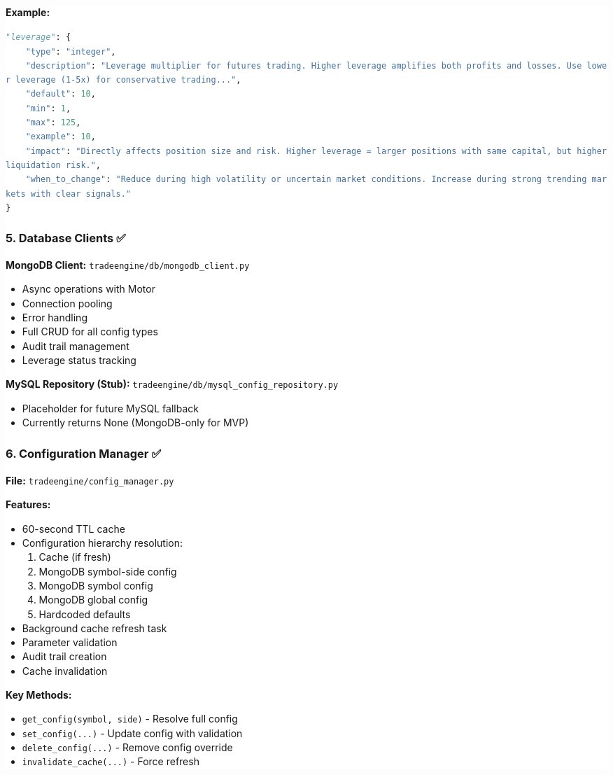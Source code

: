 **Example:**
```python
"leverage": {
    "type": "integer",
    "description": "Leverage multiplier for futures trading. Higher leverage amplifies both profits and losses. Use lower leverage (1-5x) for conservative trading...",
    "default": 10,
    "min": 1,
    "max": 125,
    "example": 10,
    "impact": "Directly affects position size and risk. Higher leverage = larger positions with same capital, but higher liquidation risk.",
    "when_to_change": "Reduce during high volatility or uncertain market conditions. Increase during strong trending markets with clear signals."
}
```

### 5. Database Clients ✅

**MongoDB Client:** `tradeengine/db/mongodb_client.py`
- Async operations with Motor
- Connection pooling
- Error handling
- Full CRUD for all config types
- Audit trail management
- Leverage status tracking

**MySQL Repository (Stub):** `tradeengine/db/mysql_config_repository.py`
- Placeholder for future MySQL fallback
- Currently returns None (MongoDB-only for MVP)

### 6. Configuration Manager ✅

**File:** `tradeengine/config_manager.py`

**Features:**
- 60-second TTL cache
- Configuration hierarchy resolution:
  1. Cache (if fresh)
  2. MongoDB symbol-side config
  3. MongoDB symbol config
  4. MongoDB global config
  5. Hardcoded defaults
- Background cache refresh task
- Parameter validation
- Audit trail creation
- Cache invalidation

**Key Methods:**
- `get_config(symbol, side)` - Resolve full config
- `set_config(...)` - Update config with validation
- `delete_config(...)` - Remove config override
- `invalidate_cache(...)` - Force refresh
